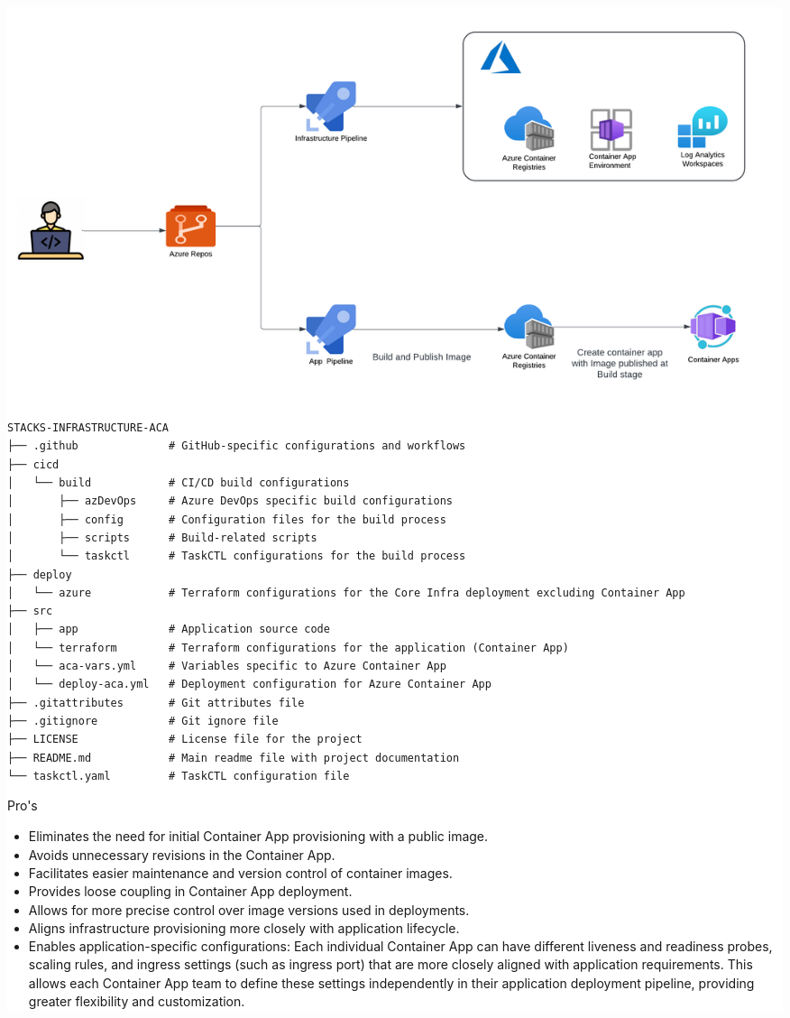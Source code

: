 ![cicd-option2.png](images/cicd-option2.png)

    STACKS-INFRASTRUCTURE-ACA
    ├── .github              # GitHub-specific configurations and workflows
    ├── cicd
    │   └── build            # CI/CD build configurations
    │       ├── azDevOps     # Azure DevOps specific build configurations
    │       ├── config       # Configuration files for the build process
    │       ├── scripts      # Build-related scripts
    │       └── taskctl      # TaskCTL configurations for the build process
    ├── deploy
    │   └── azure            # Terraform configurations for the Core Infra deployment excluding Container App
    ├── src
    │   ├── app              # Application source code
    │   └── terraform        # Terraform configurations for the application (Container App)
    │   └── aca-vars.yml     # Variables specific to Azure Container App
    │   └── deploy-aca.yml   # Deployment configuration for Azure Container App
    ├── .gitattributes       # Git attributes file
    ├── .gitignore           # Git ignore file
    ├── LICENSE              # License file for the project
    ├── README.md            # Main readme file with project documentation
    └── taskctl.yaml         # TaskCTL configuration file

Pro's

- Eliminates the need for initial Container App provisioning with a public image.
- Avoids unnecessary revisions in the Container App.
- Facilitates easier maintenance and version control of container images.
- Provides loose coupling in Container App deployment.
- Allows for more precise control over image versions used in deployments.
- Aligns infrastructure provisioning more closely with application lifecycle.
- Enables application-specific configurations: Each individual Container App can have different liveness and readiness probes, scaling rules, and ingress settings (such as ingress port) that are more closely aligned with application requirements. This allows each Container App team to define these settings independently in their application deployment pipeline, providing greater flexibility and customization.
